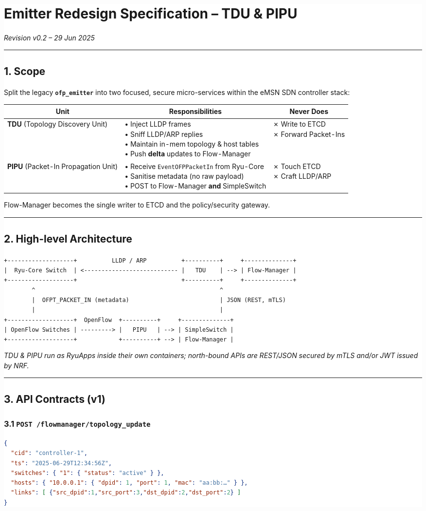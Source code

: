 # Emitter Redesign Specification – TDU & PIPU

*Revision v0.2 – 29 Jun 2025*

---

## 1. Scope

Split the legacy **`ofp_emitter`** into two focused, secure micro-services within the eMSN SDN controller stack:

| Unit                                  | Responsibilities                                                                                                                         | Never Does                               |
| ------------------------------------- | ---------------------------------------------------------------------------------------------------------------------------------------- | ---------------------------------------- |
| **TDU** (Topology Discovery Unit)     | • Inject LLDP frames<br>• Sniff LLDP/ARP replies<br>• Maintain in-mem topology & host tables<br>• Push **delta** updates to Flow-Manager | ✗ Write to ETCD<br>✗ Forward Packet-Ins |
| **PIPU** (Packet-In Propagation Unit) | • Receive `EventOFPPacketIn` from Ryu-Core<br>• Sanitise metadata (no raw payload)<br>• POST to Flow-Manager **and** SimpleSwitch       | ✗ Touch ETCD<br>✗ Craft LLDP/ARP        |

Flow-Manager becomes the single writer to ETCD and the policy/security gateway.

---

## 2. High-level Architecture

```
+-------------------+          LLDP / ARP          +----------+     +--------------+
|  Ryu-Core Switch  | <--------------------------- |   TDU    | --> | Flow-Manager |
+-------------------+                              +----------+     +--------------+
        ^                                                     ^
        |  OFPT_PACKET_IN (metadata)                          | JSON (REST, mTLS)
        |                                                     |
+-------------------+  OpenFlow  +----------+     +--------------+
| OpenFlow Switches | ---------> |   PIPU   | --> | SimpleSwitch |
+-------------------+            +----------+ --> | Flow-Manager |
```

*TDU & PIPU run as RyuApps inside their own containers; north-bound APIs are REST/JSON secured by mTLS and/or JWT issued by NRF.*

---

## 3. API Contracts (v1)

### 3.1 `POST /flowmanager/topology_update`

```json
{
  "cid": "controller-1",
  "ts": "2025-06-29T12:34:56Z",
  "switches": { "1": { "status": "active" } },
  "hosts": { "10.0.0.1": { "dpid": 1, "port": 1, "mac": "aa:bb:…" } },
  "links": [ {"src_dpid":1,"src_port":3,"dst_dpid":2,"dst_port":2} ]
}
```
